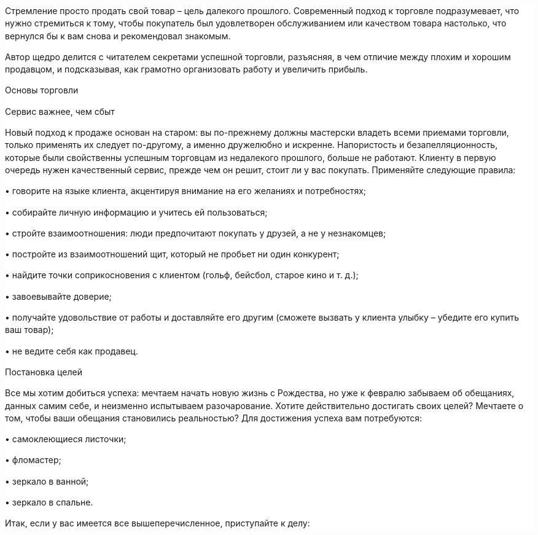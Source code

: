 Стремление просто продать свой товар – цель далекого прошлого.
Современный подход к торговле подразумевает, что нужно стремиться к
тому, чтобы покупатель был удовлетворен обслуживанием или качеством
товара настолько, что вернулся бы к вам снова и рекомендовал знакомым.

Автор щедро делится с читателем секретами успешной торговли, разъясняя,
в чем отличие между плохим и хорошим продавцом, и подсказывая, как
грамотно организовать работу и увеличить прибыль.

Основы торговли

Сервис важнее, чем сбыт

Новый подход к продаже основан на старом: вы по-прежнему должны
мастерски владеть всеми приемами торговли, только применять их следует
по-другому, а именно дружелюбно и искренне. Напористость и
безапелляционность, которые были свойственны успешным торговцам из
недалекого прошлого, больше не работают. Клиенту в первую очередь нужен
качественный сервис, прежде чем он решит, стоит ли у вас покупать.
Применяйте следующие правила:

• говорите на языке клиента, акцентируя внимание на его желаниях и
потребностях;

• собирайте личную информацию и учитесь ей пользоваться;

• стройте взаимоотношения: люди предпочитают покупать у друзей, а не у
незнакомцев;

• постройте из взаимоотношений щит, который не пробьет ни один
конкурент;

• найдите точки соприкосновения с клиентом (гольф, бейсбол, старое кино
и т. д.);

• завоевывайте доверие;

• получайте удовольствие от работы и доставляйте его другим (сможете
вызвать у клиента улыбку – убедите его купить ваш товар);

• не ведите себя как продавец.

Постановка целей

Все мы хотим добиться успеха: мечтаем начать новую жизнь с Рождества, но
уже к февралю забываем об обещаниях, данных самим себе, и неизменно
испытываем разочарование. Хотите действительно достигать своих целей?
Мечтаете о том, чтобы ваши обещания становились реальностью? Для
достижения успеха вам потребуются:

• самоклеющиеся листочки;

• фломастер;

• зеркало в ванной;

• зеркало в спальне.

Итак, если у вас имеется все вышеперечисленное, приступайте к делу:
